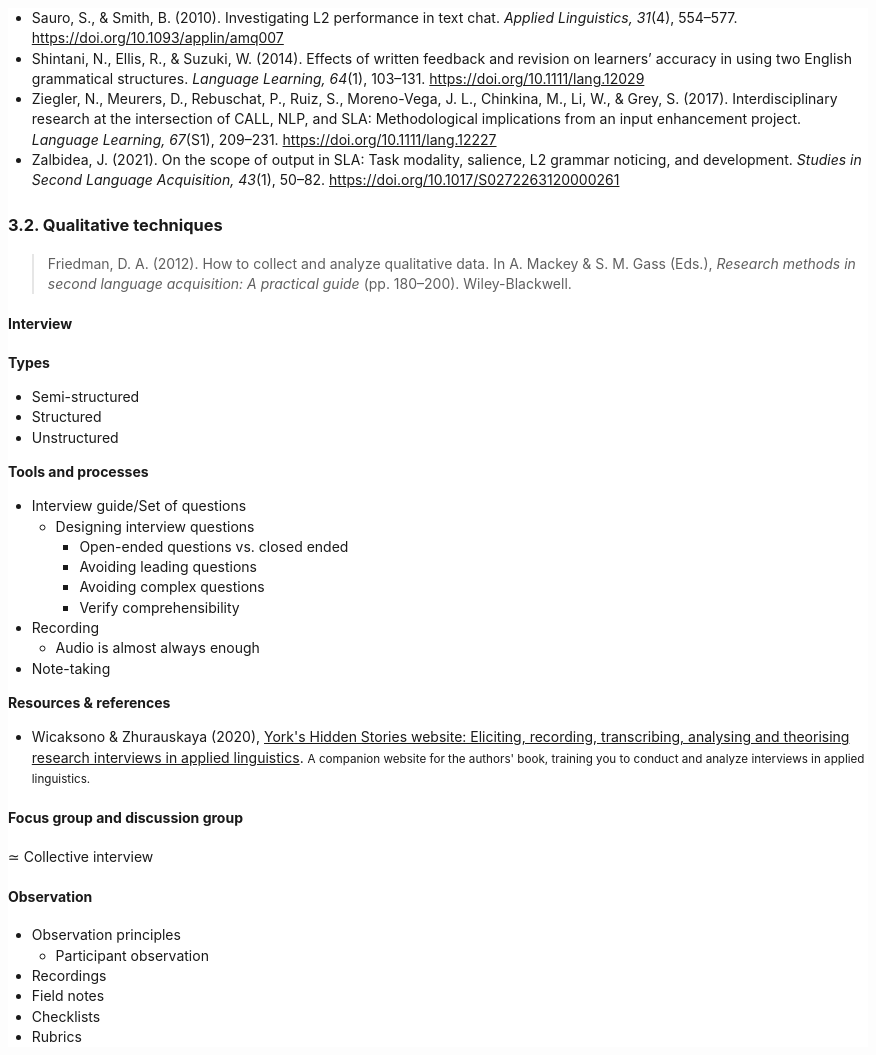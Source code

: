 - Sauro, S., & Smith, B. (2010). Investigating L2 performance in text chat. _Applied Linguistics, 31_(4), 554–577. https://doi.org/10.1093/applin/amq007
- Shintani, N., Ellis, R., & Suzuki, W. (2014). Effects of written feedback and revision on learners’ accuracy in using two English grammatical structures. _Language Learning, 64_(1), 103–131. https://doi.org/10.1111/lang.12029
- Ziegler, N., Meurers, D., Rebuschat, P., Ruiz, S., Moreno-Vega, J. L., Chinkina, M., Li, W., & Grey, S. (2017). Interdisciplinary research at the intersection of CALL, NLP, and SLA: Methodological implications from an input enhancement project. _Language Learning, 67_(S1), 209–231. https://doi.org/10.1111/lang.12227
- Zalbidea, J. (2021). On the scope of output in SLA: Task modality, salience, L2 grammar noticing, and development. _Studies in Second Language Acquisition, 43_(1), 50–82. https://doi.org/10.1017/S0272263120000261



### 3.2. Qualitative techniques

> <i class="fa-solid fa-book-open"></i> Friedman, D. A. (2012). How to collect and analyze qualitative data. In A. Mackey & S. M. Gass (Eds.), _Research methods in second language acquisition: A practical guide_ (pp. 180–200). Wiley-Blackwell.

#### Interview

**Types**

- Semi-structured
- Structured
- Unstructured

**Tools and processes**

- Interview guide/Set of questions
  - Designing interview questions
    - Open-ended questions vs. closed ended
    - Avoiding leading questions
    - Avoiding complex questions
    - Verify comprehensibility
- Recording
  - Audio is almost always enough
- Note-taking

**Resources & references**

- Wicaksono & Zhurauskaya (2020), [York's Hidden Stories website: Eliciting, recording, transcribing, analysing and theorising research interviews in applied linguistics](https://www.yorkshiddenstories.org/). <small>A companion website for the authors' book, training you to conduct and analyze interviews in applied linguistics.</small>

#### Focus group and discussion group

≃ Collective interview

#### Observation

- Observation principles
  - Participant observation
- Recordings
- Field notes
- Checklists
- Rubrics
